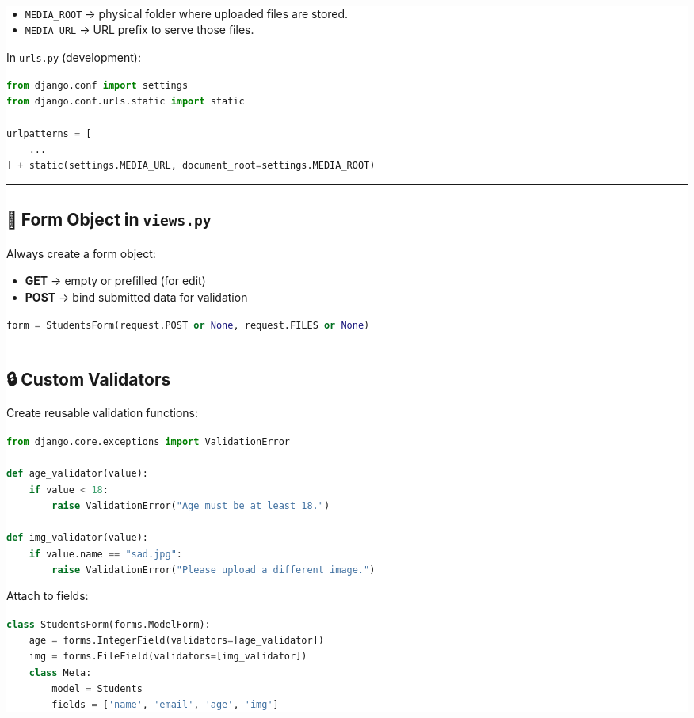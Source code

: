 * `MEDIA_ROOT` → physical folder where uploaded files are stored.
* `MEDIA_URL`  → URL prefix to serve those files.

In `urls.py` (development):

```python
from django.conf import settings
from django.conf.urls.static import static

urlpatterns = [
    ...
] + static(settings.MEDIA_URL, document_root=settings.MEDIA_ROOT)
```

---

## 🧩 Form Object in `views.py`

Always create a form object:

* **GET** → empty or prefilled (for edit)
* **POST** → bind submitted data for validation

```python
form = StudentsForm(request.POST or None, request.FILES or None)
```

---

## 🔒 Custom Validators

Create reusable validation functions:

```python
from django.core.exceptions import ValidationError

def age_validator(value):
    if value < 18:
        raise ValidationError("Age must be at least 18.")

def img_validator(value):
    if value.name == "sad.jpg":
        raise ValidationError("Please upload a different image.")
```

Attach to fields:

```python
class StudentsForm(forms.ModelForm):
    age = forms.IntegerField(validators=[age_validator])
    img = forms.FileField(validators=[img_validator])
    class Meta:
        model = Students
        fields = ['name', 'email', 'age', 'img']
```
